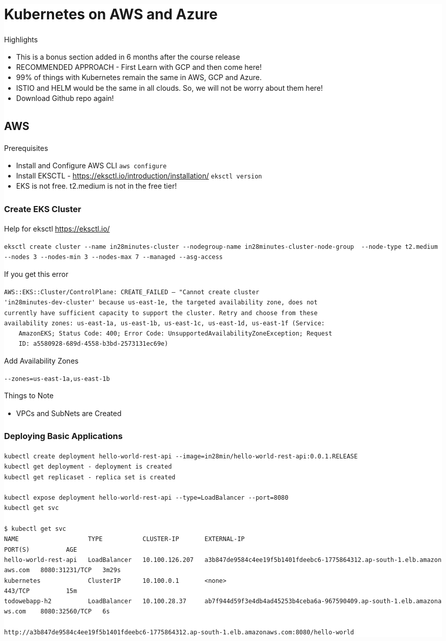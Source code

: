 # Kubernetes on AWS and Azure

Highlights
- This is a bonus section added in 6 months after the course release
- RECOMMENDED APPROACH - First Learn with GCP and then come here!
- 99% of things with Kubernetes remain the same in AWS, GCP and Azure.
- ISTIO and HELM would be the same in all clouds. So, we will not be worry about them here!
- Download Github repo again!

## AWS

Prerequisites
- Install and Configure AWS CLI `aws configure`
- Install EKSCTL - https://eksctl.io/introduction/installation/ `eksctl version`
- EKS is not free. t2.medium is not in the free tier!


### Create EKS Cluster

Help for eksctl https://eksctl.io/

```
eksctl create cluster --name in28minutes-cluster --nodegroup-name in28minutes-cluster-node-group  --node-type t2.medium --nodes 3 --nodes-min 3 --nodes-max 7 --managed --asg-access
```

If you get this error
```
AWS::EKS::Cluster/ControlPlane: CREATE_FAILED – "Cannot create cluster 
'in28minutes-dev-cluster' because us-east-1e, the targeted availability zone, does not 
currently have sufficient capacity to support the cluster. Retry and choose from these 
availability zones: us-east-1a, us-east-1b, us-east-1c, us-east-1d, us-east-1f (Service: 
	AmazonEKS; Status Code: 400; Error Code: UnsupportedAvailabilityZoneException; Request 
	ID: a5580928-689d-4558-b3bd-2573131ec69e)
```

Add Availability Zones

```
--zones=us-east-1a,us-east-1b
```

Things to Note
- VPCs and SubNets are Created

### Deploying Basic Applications

```
kubectl create deployment hello-world-rest-api --image=in28min/hello-world-rest-api:0.0.1.RELEASE
kubectl get deployment - deployment is created
kubectl get replicaset - replica set is created

kubectl expose deployment hello-world-rest-api --type=LoadBalancer --port=8080
kubectl get svc

$ kubectl get svc
NAME                   TYPE           CLUSTER-IP       EXTERNAL-IP                                                                PORT(S)          AGE
hello-world-rest-api   LoadBalancer   10.100.126.207   a3b847de9584c4ee19f5b1401fdeebc6-1775864312.ap-south-1.elb.amazonaws.com   8080:31231/TCP   3m29s
kubernetes             ClusterIP      10.100.0.1       <none>                                                                     443/TCP          15m
todowebapp-h2          LoadBalancer   10.100.28.37     ab7f944d59f3e4db4ad45253b4ceba6a-967590409.ap-south-1.elb.amazonaws.com    8080:32560/TCP   6s

http://a3b847de9584c4ee19f5b1401fdeebc6-1775864312.ap-south-1.elb.amazonaws.com:8080/hello-world

```